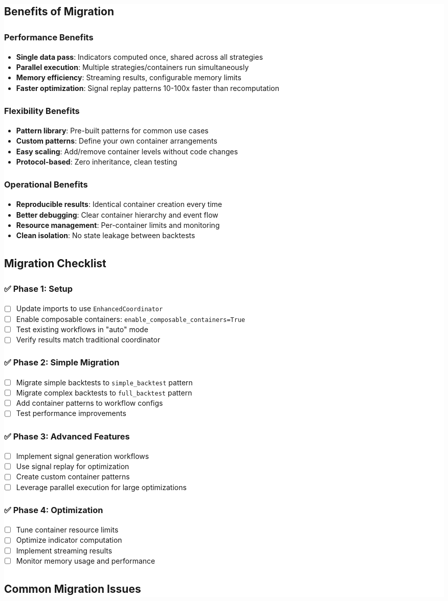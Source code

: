 ## Benefits of Migration

### Performance Benefits
- **Single data pass**: Indicators computed once, shared across all strategies
- **Parallel execution**: Multiple strategies/containers run simultaneously  
- **Memory efficiency**: Streaming results, configurable memory limits
- **Faster optimization**: Signal replay patterns 10-100x faster than recomputation

### Flexibility Benefits
- **Pattern library**: Pre-built patterns for common use cases
- **Custom patterns**: Define your own container arrangements
- **Easy scaling**: Add/remove container levels without code changes
- **Protocol-based**: Zero inheritance, clean testing

### Operational Benefits
- **Reproducible results**: Identical container creation every time
- **Better debugging**: Clear container hierarchy and event flow
- **Resource management**: Per-container limits and monitoring
- **Clean isolation**: No state leakage between backtests

## Migration Checklist

### ✅ Phase 1: Setup
- [ ] Update imports to use `EnhancedCoordinator`
- [ ] Enable composable containers: `enable_composable_containers=True`
- [ ] Test existing workflows in "auto" mode
- [ ] Verify results match traditional coordinator

### ✅ Phase 2: Simple Migration
- [ ] Migrate simple backtests to `simple_backtest` pattern
- [ ] Migrate complex backtests to `full_backtest` pattern
- [ ] Add container patterns to workflow configs
- [ ] Test performance improvements

### ✅ Phase 3: Advanced Features
- [ ] Implement signal generation workflows
- [ ] Use signal replay for optimization
- [ ] Create custom container patterns
- [ ] Leverage parallel execution for large optimizations

### ✅ Phase 4: Optimization
- [ ] Tune container resource limits
- [ ] Optimize indicator computation
- [ ] Implement streaming results
- [ ] Monitor memory usage and performance

## Common Migration Issues
